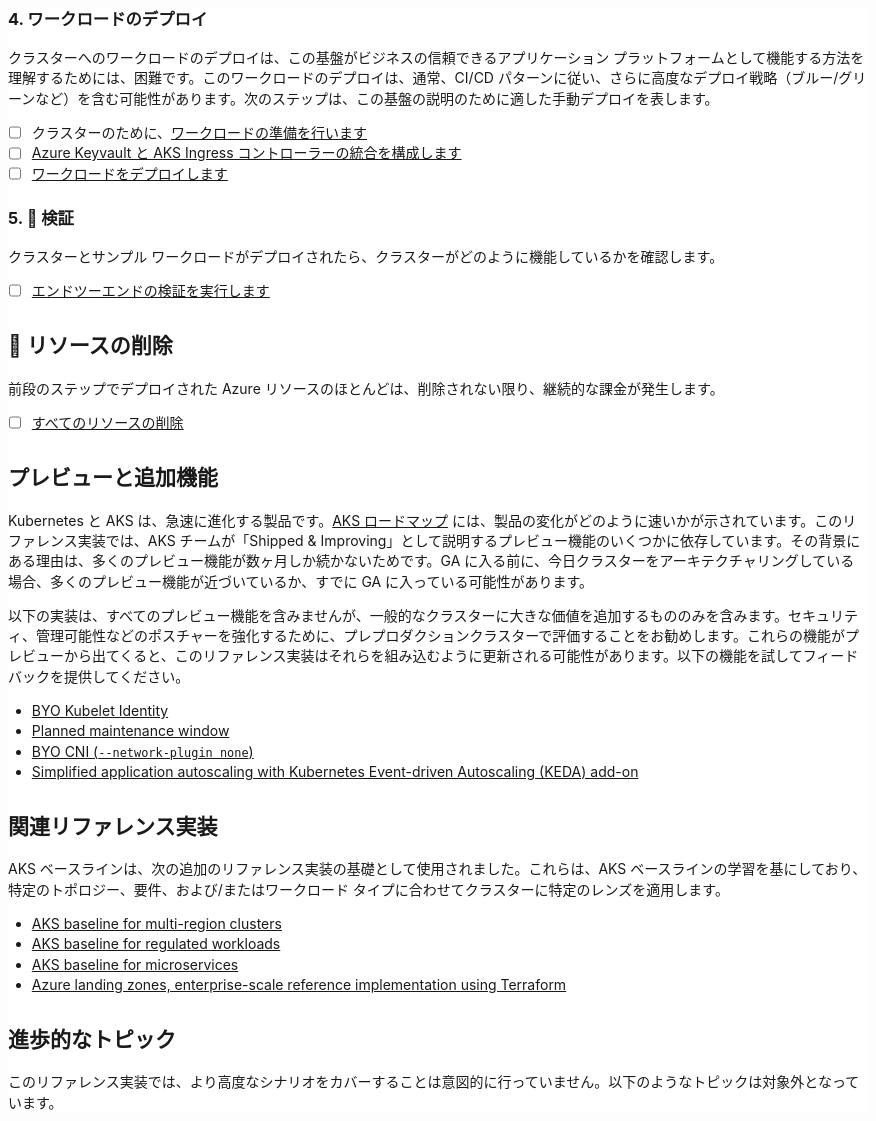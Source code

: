 ### 4. ワークロードのデプロイ

クラスターへのワークロードのデプロイは、この基盤がビジネスの信頼できるアプリケーション プラットフォームとして機能する方法を理解するためには、困難です。このワークロードのデプロイは、通常、CI/CD パターンに従い、さらに高度なデプロイ戦略（ブルー/グリーンなど）を含む可能性があります。次のステップは、この基盤の説明のために適した手動デプロイを表します。

- [ ] クラスターのために、[ワークロードの準備を行います](./08-workload-prerequisites.md)
- [ ] [Azure Keyvault と AKS Ingress コントローラーの統合を構成します](./09-secret-management-and-ingress-controller.md)
- [ ] [ワークロードをデプロイします](./10-workload.md)

### 5. :checkered_flag: 検証

クラスターとサンプル ワークロードがデプロイされたら、クラスターがどのように機能しているかを確認します。

- [ ] [エンドツーエンドの検証を実行します](./11-validation.md)

## :broom: リソースの削除

前段のステップでデプロイされた Azure リソースのほとんどは、削除されない限り、継続的な課金が発生します。

- [ ] [すべてのリソースの削除](./12-cleanup.md)

## プレビューと追加機能

Kubernetes と AKS は、急速に進化する製品です。[AKS ロードマップ](https://aka.ms/AKS/Roadmap) には、製品の変化がどのように速いかが示されています。このリファレンス実装では、AKS チームが「Shipped & Improving」として説明するプレビュー機能のいくつかに依存しています。その背景にある理由は、多くのプレビュー機能が数ヶ月しか続かないためです。GA に入る前に、今日クラスターをアーキテクチャリングしている場合、多くのプレビュー機能が近づいているか、すでに GA に入っている可能性があります。

以下の実装は、すべてのプレビュー機能を含みませんが、一般的なクラスターに大きな価値を追加するもののみを含みます。セキュリティ、管理可能性などのポスチャーを強化するために、プレプロダクションクラスターで評価することをお勧めします。これらの機能がプレビューから出てくると、このリファレンス実装はそれらを組み込むように更新される可能性があります。以下の機能を試してフィードバックを提供してください。

- [BYO Kubelet Identity](https://learn.microsoft.com/azure/aks/use-managed-identity#bring-your-own-kubelet-mi)
- [Planned maintenance window](https://learn.microsoft.com/azure/aks/planned-maintenance)
- [BYO CNI (`--network-plugin none`)](https://learn.microsoft.com/azure/aks/use-byo-cni)
- [Simplified application autoscaling with Kubernetes Event-driven Autoscaling (KEDA) add-on](https://learn.microsoft.com/azure/aks/keda)

## 関連リファレンス実装

AKS ベースラインは、次の追加のリファレンス実装の基礎として使用されました。これらは、AKS ベースラインの学習を基にしており、特定のトポロジー、要件、および/またはワークロード タイプに合わせてクラスターに特定のレンズを適用します。

- [AKS baseline for multi-region clusters](https://github.com/mspnp/aks-baseline-multi-region)
- [AKS baseline for regulated workloads](https://github.com/mspnp/aks-baseline-regulated)
- [AKS baseline for microservices](https://github.com/mspnp/aks-fabrikam-dronedelivery)
- [Azure landing zones, enterprise-scale reference implementation using Terraform](https://github.com/Azure/caf-terraform-landingzones-starter/tree/starter/enterprise_scale/construction_sets/aks/online/aks_secure_baseline)

## 進歩的なトピック

このリファレンス実装では、より高度なシナリオをカバーすることは意図的に行っていません。以下のようなトピックは対象外となっています。
